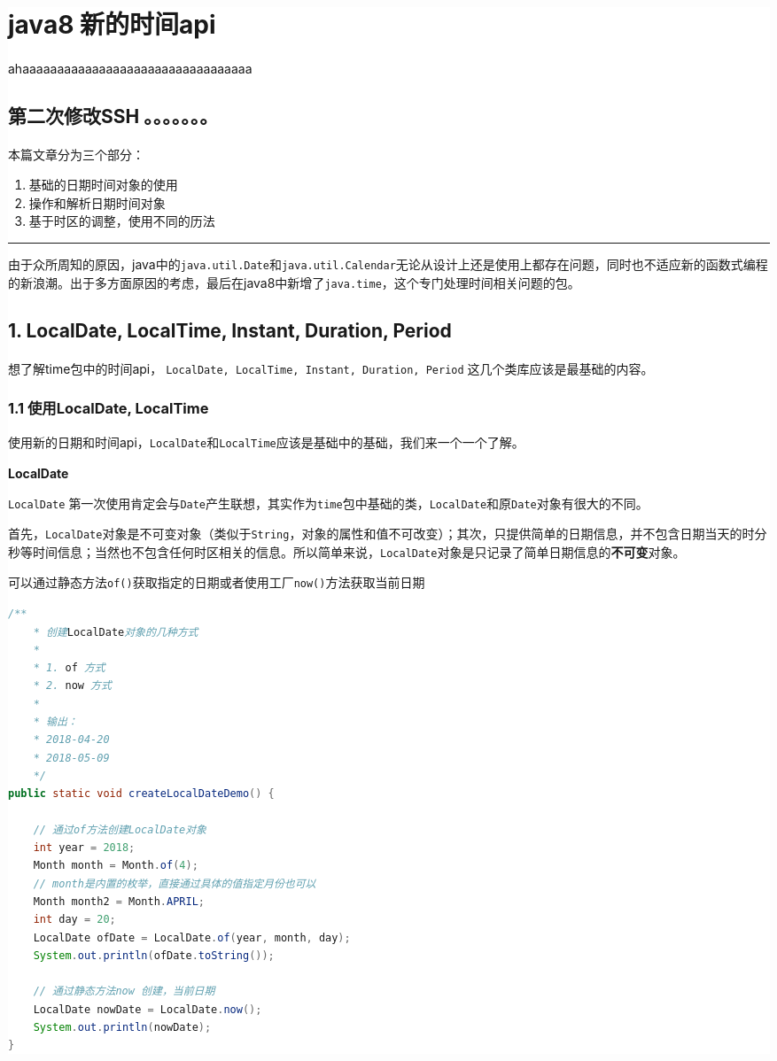 # java8 新的时间api
ahaaaaaaaaaaaaaaaaaaaaaaaaaaaaaaaaa

第二次修改SSH
。。。。。。。
---
本篇文章分为三个部分：

1. 基础的日期时间对象的使用
2. 操作和解析日期时间对象
3. 基于时区的调整，使用不同的历法
---

由于众所周知的原因，java中的`java.util.Date`和`java.util.Calendar`无论从设计上还是使用上都存在问题，同时也不适应新的函数式编程的新浪潮。出于多方面原因的考虑，最后在java8中新增了`java.time`，这个专门处理时间相关问题的包。

## 1. LocalDate, LocalTime, Instant, Duration, Period

想了解time包中的时间api， `LocalDate, LocalTime, Instant, Duration, Period` 这几个类库应该是最基础的内容。

### 1.1 使用LocalDate, LocalTime

使用新的日期和时间api，`LocalDate`和`LocalTime`应该是基础中的基础，我们来一个一个了解。

**LocalDate**

`LocalDate` 第一次使用肯定会与`Date`产生联想，其实作为`time`包中基础的类，`LocalDate`和原`Date`对象有很大的不同。

首先，`LocalDate`对象是不可变对象（类似于`String`，对象的属性和值不可改变）；其次，只提供简单的日期信息，并不包含日期当天的时分秒等时间信息；当然也不包含任何时区相关的信息。所以简单来说，`LocalDate`对象是只记录了简单日期信息的**不可变**对象。

可以通过静态方法`of()`获取指定的日期或者使用工厂`now()`方法获取当前日期

```java
/**
    * 创建LocalDate对象的几种方式
    *
    * 1. of 方式
    * 2. now 方式
    *
    * 输出：
    * 2018-04-20
    * 2018-05-09
    */
public static void createLocalDateDemo() {

    // 通过of方法创建LocalDate对象
    int year = 2018;
    Month month = Month.of(4);
    // month是内置的枚举，直接通过具体的值指定月份也可以
    Month month2 = Month.APRIL;
    int day = 20;
    LocalDate ofDate = LocalDate.of(year, month, day);
    System.out.println(ofDate.toString());

    // 通过静态方法now 创建，当前日期
    LocalDate nowDate = LocalDate.now();
    System.out.println(nowDate);
}
```

